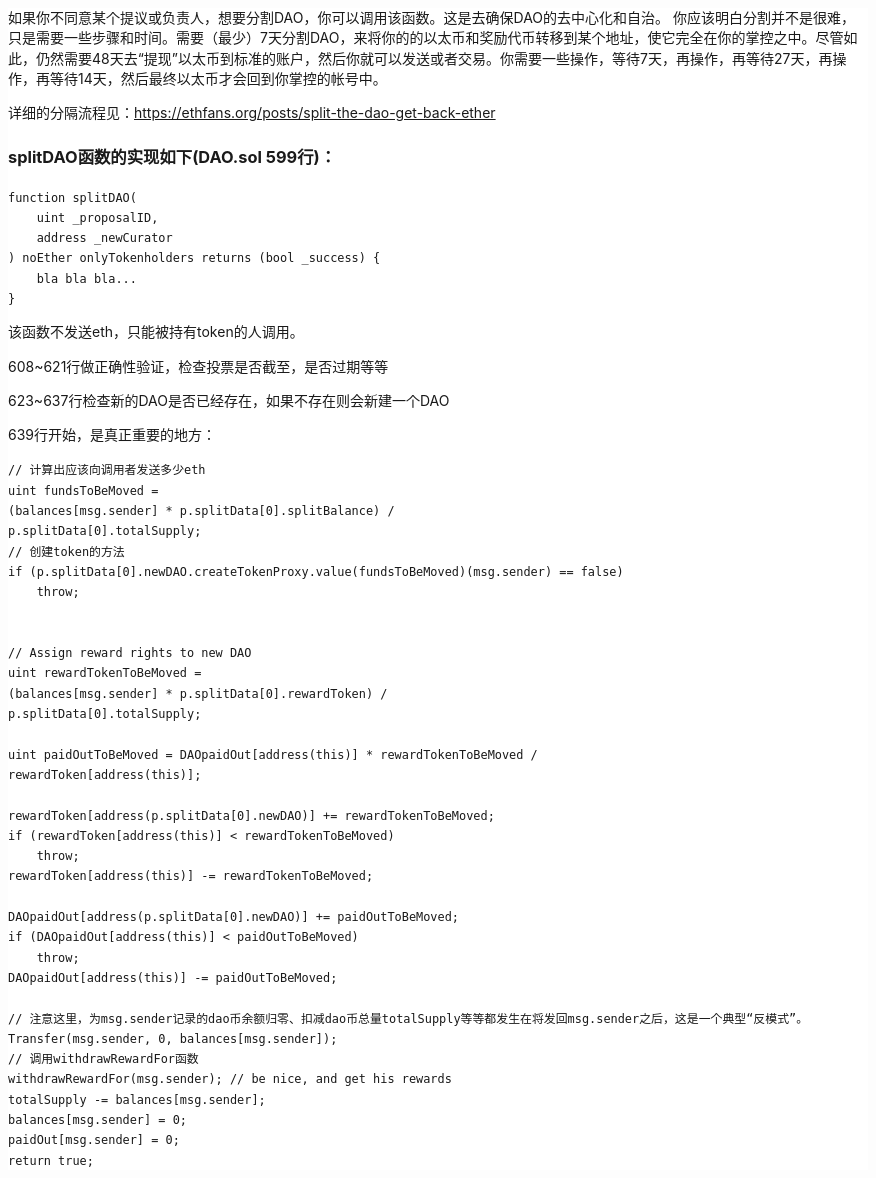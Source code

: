 如果你不同意某个提议或负责人，想要分割DAO，你可以调用该函数。这是去确保DAO的去中心化和自治。
你应该明白分割并不是很难，只是需要一些步骤和时间。需要（最少）7天分割DAO，来将你的的以太币和奖励代币转移到某个地址，使它完全在你的掌控之中。尽管如此，仍然需要48天去“提现”以太币到标准的账户，然后你就可以发送或者交易。你需要一些操作，等待7天，再操作，再等待27天，再操作，再等待14天，然后最终以太币才会回到你掌控的帐号中。

详细的分隔流程见：https://ethfans.org/posts/split-the-dao-get-back-ether

### splitDAO函数的实现如下(DAO.sol 599行)：
```solidity
function splitDAO(
	uint _proposalID,
	address _newCurator
) noEther onlyTokenholders returns (bool _success) {
	bla bla bla...
}
```
该函数不发送eth，只能被持有token的人调用。

608~621行做正确性验证，检查投票是否截至，是否过期等等

623~637行检查新的DAO是否已经存在，如果不存在则会新建一个DAO

639行开始，是真正重要的地方：
```solidity
// 计算出应该向调用者发送多少eth
uint fundsToBeMoved =
(balances[msg.sender] * p.splitData[0].splitBalance) /
p.splitData[0].totalSupply;
// 创建token的方法
if (p.splitData[0].newDAO.createTokenProxy.value(fundsToBeMoved)(msg.sender) == false)
	throw;


// Assign reward rights to new DAO
uint rewardTokenToBeMoved =
(balances[msg.sender] * p.splitData[0].rewardToken) /
p.splitData[0].totalSupply;

uint paidOutToBeMoved = DAOpaidOut[address(this)] * rewardTokenToBeMoved /
rewardToken[address(this)];

rewardToken[address(p.splitData[0].newDAO)] += rewardTokenToBeMoved;
if (rewardToken[address(this)] < rewardTokenToBeMoved)
	throw;
rewardToken[address(this)] -= rewardTokenToBeMoved;

DAOpaidOut[address(p.splitData[0].newDAO)] += paidOutToBeMoved;
if (DAOpaidOut[address(this)] < paidOutToBeMoved)
	throw;
DAOpaidOut[address(this)] -= paidOutToBeMoved;

// 注意这里，为msg.sender记录的dao币余额归零、扣减dao币总量totalSupply等等都发生在将发回msg.sender之后，这是一个典型“反模式”。
Transfer(msg.sender, 0, balances[msg.sender]);
// 调用withdrawRewardFor函数
withdrawRewardFor(msg.sender); // be nice, and get his rewards
totalSupply -= balances[msg.sender];
balances[msg.sender] = 0;
paidOut[msg.sender] = 0;
return true;
```
